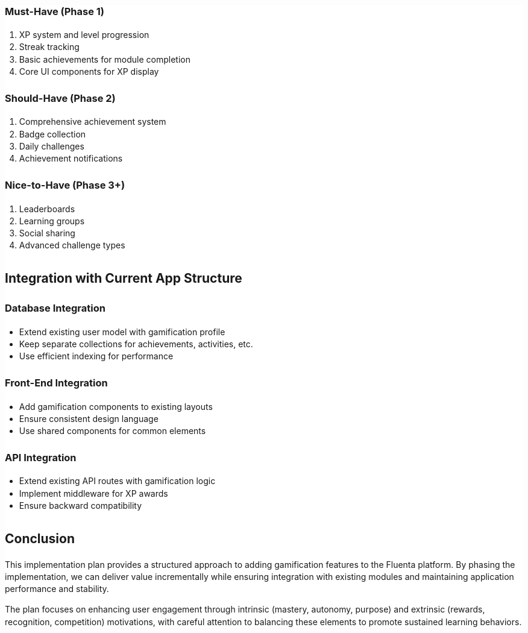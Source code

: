 ### Must-Have (Phase 1)

1. XP system and level progression
2. Streak tracking
3. Basic achievements for module completion
4. Core UI components for XP display

### Should-Have (Phase 2)

1. Comprehensive achievement system
2. Badge collection
3. Daily challenges
4. Achievement notifications

### Nice-to-Have (Phase 3+)

1. Leaderboards
2. Learning groups
3. Social sharing
4. Advanced challenge types

## Integration with Current App Structure

### Database Integration

- Extend existing user model with gamification profile
- Keep separate collections for achievements, activities, etc.
- Use efficient indexing for performance

### Front-End Integration

- Add gamification components to existing layouts
- Ensure consistent design language
- Use shared components for common elements

### API Integration

- Extend existing API routes with gamification logic
- Implement middleware for XP awards
- Ensure backward compatibility

## Conclusion

This implementation plan provides a structured approach to adding gamification features to the Fluenta platform. By phasing the implementation, we can deliver value incrementally while ensuring integration with existing modules and maintaining application performance and stability.

The plan focuses on enhancing user engagement through intrinsic (mastery, autonomy, purpose) and extrinsic (rewards, recognition, competition) motivations, with careful attention to balancing these elements to promote sustained learning behaviors.
